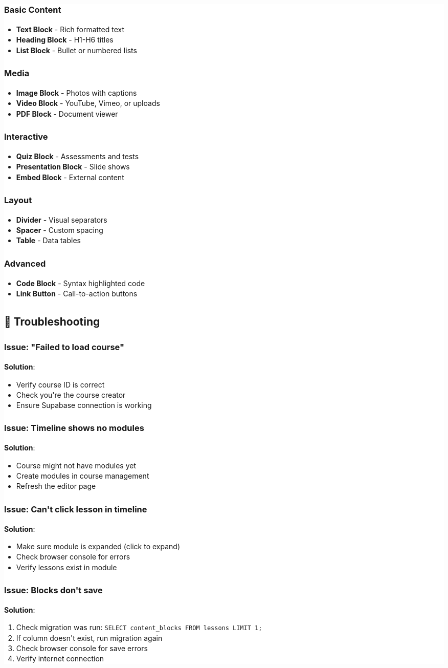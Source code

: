 ### Basic Content
- **Text Block** - Rich formatted text
- **Heading Block** - H1-H6 titles
- **List Block** - Bullet or numbered lists

### Media
- **Image Block** - Photos with captions
- **Video Block** - YouTube, Vimeo, or uploads
- **PDF Block** - Document viewer

### Interactive
- **Quiz Block** - Assessments and tests
- **Presentation Block** - Slide shows
- **Embed Block** - External content

### Layout
- **Divider** - Visual separators
- **Spacer** - Custom spacing
- **Table** - Data tables

### Advanced
- **Code Block** - Syntax highlighted code
- **Link Button** - Call-to-action buttons

## 🔧 Troubleshooting

### Issue: "Failed to load course"
**Solution**:
- Verify course ID is correct
- Check you're the course creator
- Ensure Supabase connection is working

### Issue: Timeline shows no modules
**Solution**:
- Course might not have modules yet
- Create modules in course management
- Refresh the editor page

### Issue: Can't click lesson in timeline
**Solution**:
- Make sure module is expanded (click to expand)
- Check browser console for errors
- Verify lessons exist in module

### Issue: Blocks don't save
**Solution**:
1. Check migration was run: `SELECT content_blocks FROM lessons LIMIT 1;`
2. If column doesn't exist, run migration again
3. Check browser console for save errors
4. Verify internet connection

